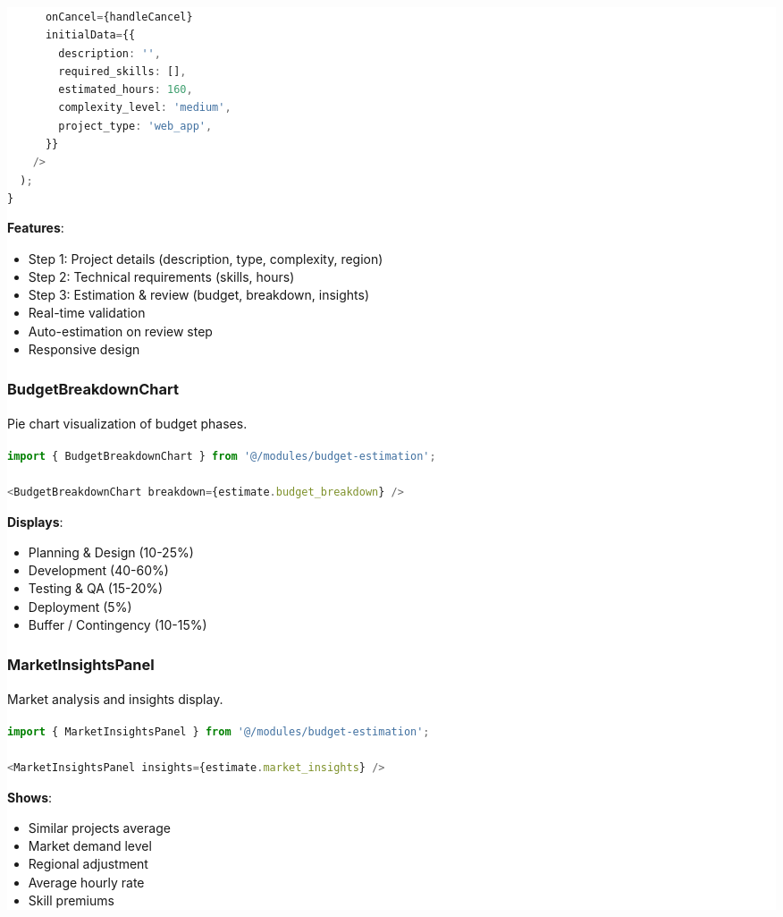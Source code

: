 ```typescript
      onCancel={handleCancel}
      initialData={{
        description: '',
        required_skills: [],
        estimated_hours: 160,
        complexity_level: 'medium',
        project_type: 'web_app',
      }}
    />
  );
}
```

**Features**:
- Step 1: Project details (description, type, complexity, region)
- Step 2: Technical requirements (skills, hours)
- Step 3: Estimation & review (budget, breakdown, insights)
- Real-time validation
- Auto-estimation on review step
- Responsive design

### BudgetBreakdownChart

Pie chart visualization of budget phases.

```typescript
import { BudgetBreakdownChart } from '@/modules/budget-estimation';

<BudgetBreakdownChart breakdown={estimate.budget_breakdown} />
```

**Displays**:
- Planning & Design (10-25%)
- Development (40-60%)
- Testing & QA (15-20%)
- Deployment (5%)
- Buffer / Contingency (10-15%)

### MarketInsightsPanel

Market analysis and insights display.

```typescript
import { MarketInsightsPanel } from '@/modules/budget-estimation';

<MarketInsightsPanel insights={estimate.market_insights} />
```

**Shows**:
- Similar projects average
- Market demand level
- Regional adjustment
- Average hourly rate
- Skill premiums
